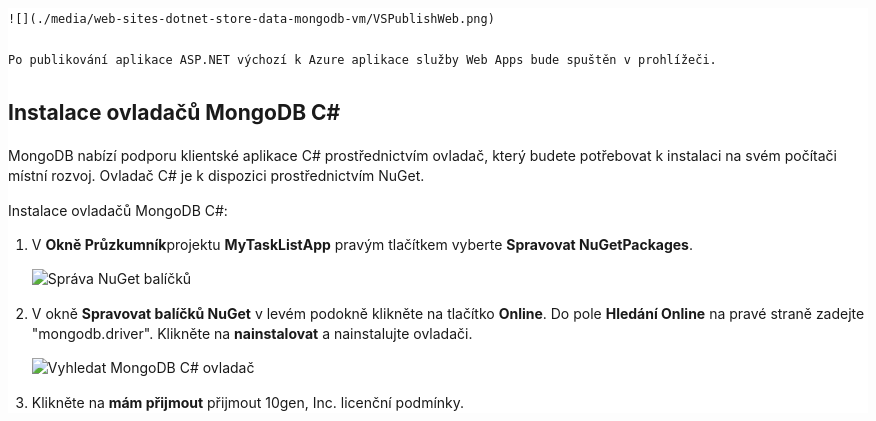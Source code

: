     ![](./media/web-sites-dotnet-store-data-mongodb-vm/VSPublishWeb.png)

    Po publikování aplikace ASP.NET výchozí k Azure aplikace služby Web Apps bude spuštěn v prohlížeči.

## <a name="install-the-mongodb-c-driver"></a>Instalace ovladačů MongoDB C#

MongoDB nabízí podporu klientské aplikace C# prostřednictvím ovladač, který budete potřebovat k instalaci na svém počítači místní rozvoj. Ovladač C# je k dispozici prostřednictvím NuGet.

Instalace ovladačů MongoDB C#:

1. V **Okně Průzkumník**projektu **MyTaskListApp** pravým tlačítkem vyberte **Spravovat NuGetPackages**.

    ![Správa NuGet balíčků][VS2013ManageNuGetPackages]

2. V okně **Spravovat balíčků NuGet** v levém podokně klikněte na tlačítko **Online**. Do pole **Hledání Online** na pravé straně zadejte "mongodb.driver".  Klikněte na **nainstalovat** a nainstalujte ovladači.

    ![Vyhledat MongoDB C# ovladač][SearchforMongoDBCSharpDriver]

3. Klikněte na **mám přijmout** přijmout 10gen, Inc. licenční podmínky.


[AzurePortal]: http://manage.windowsazure.com
[WindowsAzure]: http://www.windowsazure.com
[MongoC#LangCenter]: http://docs.mongodb.org/ecosystem/drivers/csharp/
[MVCWebSite]: http://www.asp.net/mvc
[ASP.NET]: http://www.asp.net/
[MongoConnectionStrings]: http://www.mongodb.org/display/DOCS/Connections
[MongoDB]: http://www.mongodb.org
[InstallMongoOnWindowsVM]: ../virtual-machines/virtual-machines-windows-classic-install-mongodb.md
[VSEWeb]: http://www.microsoft.com/visualstudio/eng/2013-downloads#d-2013-express
[VSUlt]: http://www.microsoft.com/visualstudio/eng/2013-downloads
[StartPageNewProject]: ./media/web-sites-dotnet-store-data-mongodb-vm/NewProject.png
[NewProjectMyTaskListApp]: ./media/web-sites-dotnet-store-data-mongodb-vm/NewProjectMyTaskListApp.png
[VS2013SelectMVCTemplate]: ./media/web-sites-dotnet-store-data-mongodb-vm/VS2013SelectMVCTemplate.png
[VS2013DefaultMVCApplication]: ./media/web-sites-dotnet-store-data-mongodb-vm/VS2013DefaultMVCApplication.png
[VS2013ManageNuGetPackages]: ./media/web-sites-dotnet-store-data-mongodb-vm/VS2013ManageNuGetPackages.png
[SearchforMongoDBCSharpDriver]: ./media/web-sites-dotnet-store-data-mongodb-vm/SearchforMongoDBCSharpDriver.png
[MongoDBCsharpDriverInstalled]: ./media/web-sites-dotnet-store-data-mongodb-vm/MongoDBCsharpDriverInstalled.png
[MongoDBCSharpDriverReferences]: ./media/web-sites-dotnet-store-data-mongodb-vm/MongoDBCSharpDriverReferences.png
[SolutionExplorerMyTaskListApp]: ./media/web-sites-dotnet-store-data-mongodb-vm/SolutionExplorerMyTaskListApp.png
[TaskListAppBlank]: ./media/web-sites-dotnet-store-data-mongodb-vm/TaskListAppBlank.png
[WAWSCreateWebSite]: ./media/web-sites-dotnet-store-data-mongodb-vm/WAWSCreateWebSite.png
[WAWSDashboardMyTaskListApp]: ./media/web-sites-dotnet-store-data-mongodb-vm/WAWSDashboardMyTaskListApp.png
[Image9]: ./media/web-sites-dotnet-store-data-mongodb-vm/RepoReady.png
[Image10]: ./media/web-sites-dotnet-store-data-mongodb-vm/GitInstructions.png
[Image11]: ./media/web-sites-dotnet-store-data-mongodb-vm/GitDeploymentComplete.png
[Vytvoření virtuálního počítače a nainstalujte MongoDB]: #virtualmachine
[Create and run the My Task List ASP.NET application on your development computer]: #createapp
[Create an Azure web site]: #createwebsite
[Deploy the ASP.NET application to the web site using Git]: #deployapp
